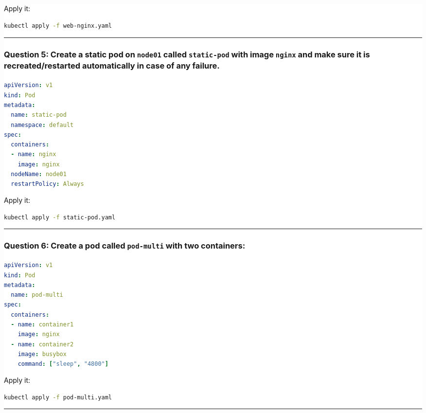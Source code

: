 Apply it:
```bash
kubectl apply -f web-nginx.yaml
```

---

### **Question 5: Create a static pod on `node01` called `static-pod` with image `nginx` and make sure it is recreated/restarted automatically in case of any failure.**

```yaml
apiVersion: v1
kind: Pod
metadata:
  name: static-pod
  namespace: default
spec:
  containers:
  - name: nginx
    image: nginx
  nodeName: node01
  restartPolicy: Always
```

Apply it:
```bash
kubectl apply -f static-pod.yaml
```

---

### **Question 6: Create a pod called `pod-multi` with two containers:**

```yaml
apiVersion: v1
kind: Pod
metadata:
  name: pod-multi
spec:
  containers:
  - name: container1
    image: nginx
  - name: container2
    image: busybox
    command: ["sleep", "4800"]
```

Apply it:
```bash
kubectl apply -f pod-multi.yaml
```

---
